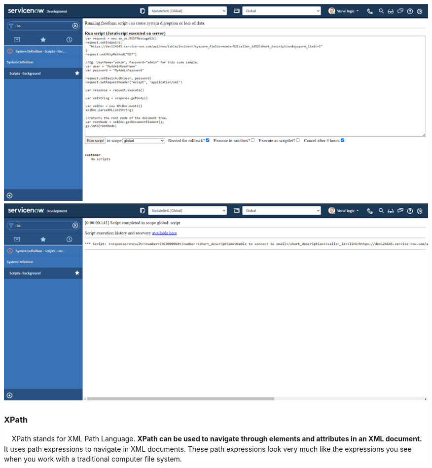 ![XML21](./images/XML21.png)
![XML22](./images/XML22.png)

### XPath

&nbsp;&nbsp;&nbsp;&nbsp;XPath stands for XML Path Language. **XPath can be used to navigate through elements and attributes in an XML document.** It uses path expressions to navigate in XML documents. These path expressions look very much like the expressions you see when you work with a traditional computer file system.
